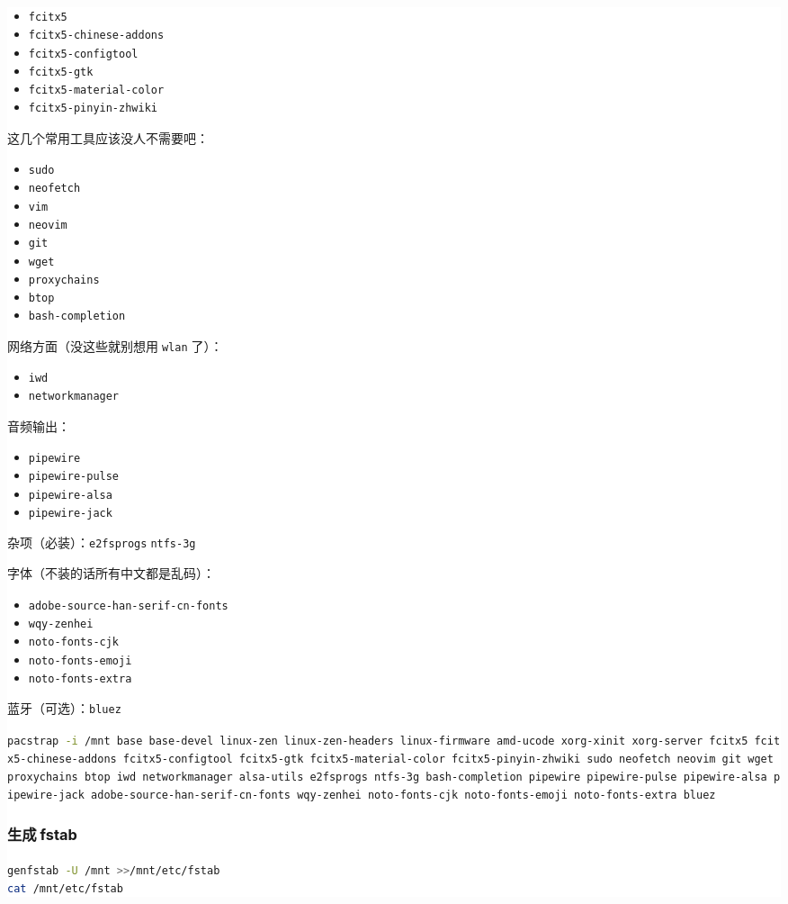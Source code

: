 - `fcitx5`
- `fcitx5-chinese-addons`
- `fcitx5-configtool`
- `fcitx5-gtk`
- `fcitx5-material-color`
- `fcitx5-pinyin-zhwiki`

这几个常用工具应该没人不需要吧：

- `sudo`
- `neofetch`
- `vim`
- `neovim`
- `git`
- `wget`
- `proxychains`
- `btop`
- `bash-completion`

网络方面（没这些就别想用 `wlan` 了）：

- `iwd`
- `networkmanager`

音频输出：

- `pipewire`
- `pipewire-pulse`
- `pipewire-alsa`
- `pipewire-jack`

杂项（必装）：`e2fsprogs` `ntfs-3g`

字体（不装的话所有中文都是乱码）：

- `adobe-source-han-serif-cn-fonts`
- `wqy-zenhei`
- `noto-fonts-cjk`
- `noto-fonts-emoji`
- `noto-fonts-extra`

蓝牙（可选）：`bluez`

```bash
pacstrap -i /mnt base base-devel linux-zen linux-zen-headers linux-firmware amd-ucode xorg-xinit xorg-server fcitx5 fcitx5-chinese-addons fcitx5-configtool fcitx5-gtk fcitx5-material-color fcitx5-pinyin-zhwiki sudo neofetch neovim git wget proxychains btop iwd networkmanager alsa-utils e2fsprogs ntfs-3g bash-completion pipewire pipewire-pulse pipewire-alsa pipewire-jack adobe-source-han-serif-cn-fonts wqy-zenhei noto-fonts-cjk noto-fonts-emoji noto-fonts-extra bluez
```

### 生成 fstab

```bash
genfstab -U /mnt >>/mnt/etc/fstab
cat /mnt/etc/fstab
```
